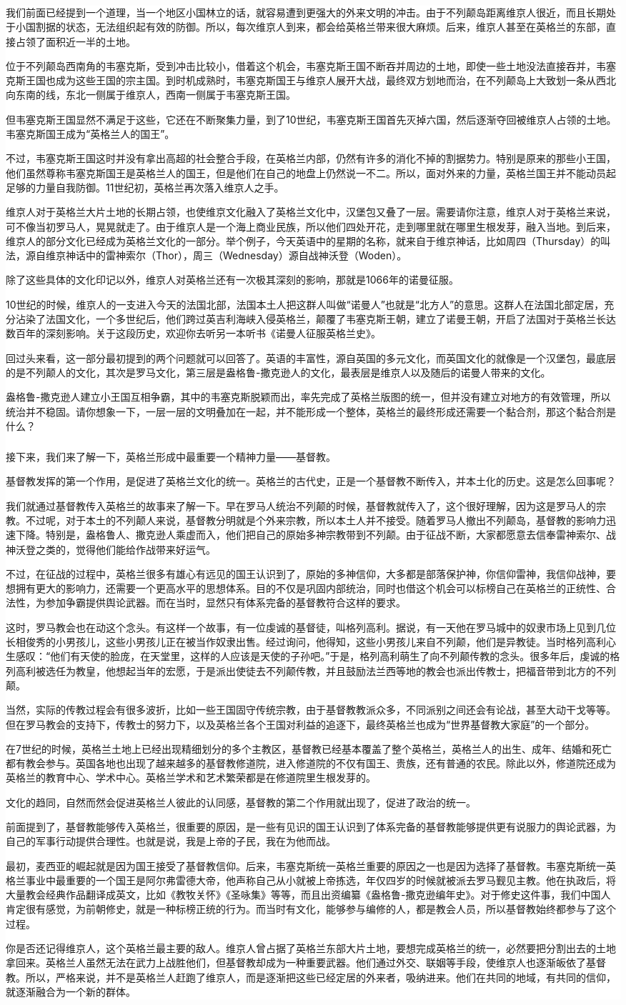 我们前面已经提到一个道理，当一个地区小国林立的话，就容易遭到更强大的外来文明的冲击。由于不列颠岛距离维京人很近，而且长期处于小国割据的状态，无法组织起有效的防御。所以，每次维京人到来，都会给英格兰带来很大麻烦。后来，维京人甚至在英格兰的东部，直接占领了面积近一半的土地。

位于不列颠岛西南角的韦塞克斯，受到冲击比较小，借着这个机会，韦塞克斯王国不断吞并周边的土地，即使一些土地没法直接吞并，韦塞克斯王国也成为这些王国的宗主国。到时机成熟时，韦塞克斯国王与维京人展开大战，最终双方划地而治，在不列颠岛上大致划一条从西北向东南的线，东北一侧属于维京人，西南一侧属于韦塞克斯王国。

但韦塞克斯王国显然不满足于这些，它还在不断聚集力量，到了10世纪，韦塞克斯王国首先灭掉六国，然后逐渐夺回被维京人占领的土地。韦塞克斯国王成为“英格兰人的国王”。

不过，韦塞克斯王国这时并没有拿出高超的社会整合手段，在英格兰内部，仍然有许多的消化不掉的割据势力。特别是原来的那些小王国，他们虽然尊称韦塞克斯国王是英格兰人的国王，但是他们在自己的地盘上仍然说一不二。所以，面对外来的力量，英格兰国王并不能动员起足够的力量自我防御。11世纪初，英格兰再次落入维京人之手。

维京人对于英格兰大片土地的长期占领，也使维京文化融入了英格兰文化中，汉堡包又叠了一层。需要请你注意，维京人对于英格兰来说，可不像当初罗马人，晃晃就走了。由于维京人是一个海上商业民族，所以他们四处开花，走到哪里就在哪里生根发芽，融入当地。到后来，维京人的部分文化已经成为英格兰文化的一部分。举个例子，今天英语中的星期的名称，就来自于维京神话，比如周四（Thursday）的叫法，源自维京神话中的雷神索尔（Thor），周三（Wednesday）源自战神沃登（Woden）。

除了这些具体的文化印记以外，维京人对英格兰还有一次极其深刻的影响，那就是1066年的诺曼征服。

10世纪的时候，维京人的一支进入今天的法国北部，法国本土人把这群人叫做“诺曼人”也就是“北方人”的意思。这群人在法国北部定居，充分沾染了法国文化，一个多世纪后，他们跨过英吉利海峡入侵英格兰，颠覆了韦塞克斯王朝，建立了诺曼王朝，开启了法国对于英格兰长达数百年的深刻影响。关于这段历史，欢迎你去听另一本听书《诺曼人征服英格兰史》。

回过头来看，这一部分最初提到的两个问题就可以回答了。英语的丰富性，源自英国的多元文化，而英国文化的就像是一个汉堡包，最底层的是不列颠人的文化，其次是罗马文化，第三层是盎格鲁-撒克逊人的文化，最表层是维京人以及随后的诺曼人带来的文化。

盎格鲁-撒克逊人建立小王国互相争霸，其中的韦塞克斯脱颖而出，率先完成了英格兰版图的统一，但并没有建立对地方的有效管理，所以统治并不稳固。请你想象一下，一层一层的文明叠加在一起，并不能形成一个整体，英格兰的最终形成还需要一个黏合剂，那这个黏合剂是什么？

###     



接下来，我们来了解一下，英格兰形成中最重要一个精神力量——基督教。

基督教发挥的第一个作用，是促进了英格兰文化的统一。英格兰的古代史，正是一个基督教不断传入，并本土化的历史。这是怎么回事呢？

我们就通过基督教传入英格兰的故事来了解一下。早在罗马人统治不列颠的时候，基督教就传入了，这个很好理解，因为这是罗马人的宗教。不过呢，对于本土的不列颠人来说，基督教分明就是个外来宗教，所以本土人并不接受。随着罗马人撤出不列颠岛，基督教的影响力迅速下降。特别是，盎格鲁人、撒克逊人乘虚而入，他们把自己的原始多神宗教带到不列颠。由于征战不断，大家都愿意去信奉雷神索尔、战神沃登之类的，觉得他们能给作战带来好运气。

不过，在征战的过程中，英格兰很多有雄心有远见的国王认识到了，原始的多神信仰，大多都是部落保护神，你信仰雷神，我信仰战神，要想拥有更大的影响力，还需要一个更高水平的思想体系。目的不仅是巩固内部统治，同时也借这个机会可以标榜自己在英格兰的正统性、合法性，为参加争霸提供舆论武器。而在当时，显然只有体系完备的基督教符合这样的要求。

这时，罗马教会也在动这个念头。有这样一个故事，有一位虔诚的基督徒，叫格列高利。据说，有一天他在罗马城中的奴隶市场上见到几位长相俊秀的小男孩儿，这些小男孩儿正在被当作奴隶出售。经过询问，他得知，这些小男孩儿来自不列颠，他们是异教徒。当时格列高利心生感叹：“他们有天使的脸庞，在天堂里，这样的人应该是天使的子孙吧。”于是，格列高利萌生了向不列颠传教的念头。很多年后，虔诚的格列高利被选任为教皇，他想起当年的宏愿，于是派出使徒去不列颠传教，并且鼓励法兰西等地的教会也派出传教士，把福音带到北方的不列颠。

当然，实际的传教过程会有很多波折，比如一些王国固守传统宗教，由于基督教教派众多，不同派别之间还会有论战，甚至大动干戈等等。但在罗马教会的支持下，传教士的努力下，以及英格兰各个王国对利益的追逐下，最终英格兰也成为“世界基督教大家庭”的一个部分。

在7世纪的时候，英格兰土地上已经出现精细划分的多个主教区，基督教已经基本覆盖了整个英格兰，英格兰人的出生、成年、结婚和死亡都有教会参与。英国各地也出现了越来越多的基督教修道院，进入修道院的不仅有国王、贵族，还有普通的农民。除此以外，修道院还成为英格兰的教育中心、学术中心。英格兰学术和艺术繁荣都是在修道院里生根发芽的。

文化的趋同，自然而然会促进英格兰人彼此的认同感，基督教的第二个作用就出现了，促进了政治的统一。

前面提到了，基督教能够传入英格兰，很重要的原因，是一些有见识的国王认识到了体系完备的基督教能够提供更有说服力的舆论武器，为自己的军事行动提供合理性。也就是说，我是上帝的子民，我在为他而战。

最初，麦西亚的崛起就是因为国王接受了基督教信仰。后来，韦塞克斯统一英格兰重要的原因之一也是因为选择了基督教。韦塞克斯统一英格兰事业中最重要的一个国王是阿尔弗雷德大帝，他声称自己从小就被上帝拣选，年仅四岁的时候就被派去罗马觐见主教。他在执政后，将大量教会经典作品翻译成英文，比如《教牧关怀》《圣咏集》等等，而且出资编纂《盎格鲁-撒克逊编年史》。对于修史这件事，我们中国人肯定很有感觉，为前朝修史，就是一种标榜正统的行为。而当时有文化，能够参与编修的人，都是教会人员，所以基督教始终都参与了这个过程。

你是否还记得维京人，这个英格兰最主要的敌人。维京人曾占据了英格兰东部大片土地，要想完成英格兰的统一，必然要把分割出去的土地拿回来。英格兰人虽然无法在武力上战胜他们，但基督教却成为一种重要武器。他们通过外交、联姻等手段，使维京人也逐渐皈依了基督教。所以，严格来说，并不是英格兰人赶跑了维京人，而是逐渐把这些已经定居的外来者，吸纳进来。他们在共同的地域，有共同的信仰，就逐渐融合为一个新的群体。
